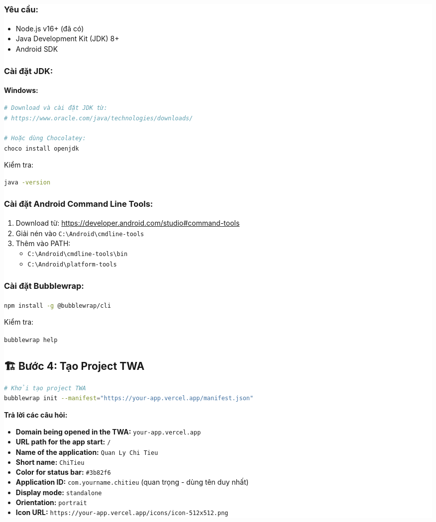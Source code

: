 ### Yêu cầu:
- Node.js v16+ (đã có)
- Java Development Kit (JDK) 8+
- Android SDK

### Cài đặt JDK:

**Windows:**
```bash
# Download và cài đặt JDK từ:
# https://www.oracle.com/java/technologies/downloads/

# Hoặc dùng Chocolatey:
choco install openjdk
```

Kiểm tra:
```bash
java -version
```

### Cài đặt Android Command Line Tools:

1. Download từ: https://developer.android.com/studio#command-tools
2. Giải nén vào `C:\Android\cmdline-tools`
3. Thêm vào PATH:
   - `C:\Android\cmdline-tools\bin`
   - `C:\Android\platform-tools`

### Cài đặt Bubblewrap:

```bash
npm install -g @bubblewrap/cli
```

Kiểm tra:
```bash
bubblewrap help
```

## 🏗️ Bước 4: Tạo Project TWA

```bash
# Khởi tạo project TWA
bubblewrap init --manifest="https://your-app.vercel.app/manifest.json"
```

**Trả lời các câu hỏi:**
- **Domain being opened in the TWA:** `your-app.vercel.app`
- **URL path for the app start:** `/`
- **Name of the application:** `Quan Ly Chi Tieu`
- **Short name:** `ChiTieu`
- **Color for status bar:** `#3b82f6`
- **Application ID:** `com.yourname.chitieu` (quan trọng - dùng tên duy nhất)
- **Display mode:** `standalone`
- **Orientation:** `portrait`
- **Icon URL:** `https://your-app.vercel.app/icons/icon-512x512.png`
